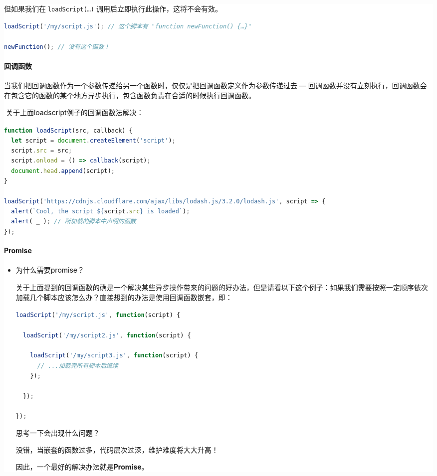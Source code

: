    

   但如果我们在 `loadScript(…)` 调用后立即执行此操作，这将不会有效。

   ```javascript
   loadScript('/my/script.js'); // 这个脚本有 "function newFunction() {…}"
   
   newFunction(); // 没有这个函数！
   ```

#### 回调函数

​		当我们把回调函数作为一个参数传递给另一个函数时，仅仅是把回调函数定义作为参数传递过去 — 回调函数并没有立刻执行，回调函数会在包含它的函数的某个地方异步执行，包含函数负责在合适的时候执行回调函数。

​		关于上面loadscript例子的回调函数法解决：

``` javascript
function loadScript(src, callback) {
  let script = document.createElement('script');
  script.src = src;
  script.onload = () => callback(script);
  document.head.append(script);
}

loadScript('https://cdnjs.cloudflare.com/ajax/libs/lodash.js/3.2.0/lodash.js', script => {
  alert(`Cool, the script ${script.src} is loaded`);
  alert( _ ); // 所加载的脚本中声明的函数
});
```



#### Promise

+ 为什么需要promise？

  关于上面提到的回调函数的确是一个解决某些异步操作带来的问题的好办法，但是请看以下这个例子：如果我们需要按照一定顺序依次加载几个脚本应该怎么办？直接想到的办法是使用回调函数嵌套，即：

  ```javascript
  loadScript('/my/script.js', function(script) {
  
    loadScript('/my/script2.js', function(script) {
  
      loadScript('/my/script3.js', function(script) {
        // ...加载完所有脚本后继续
      });
  
    });
  
  });
  ```

  思考一下会出现什么问题？

  没错，当嵌套的函数过多，代码层次过深，维护难度将大大升高！

  因此，一个最好的解决办法就是**Promise**。
